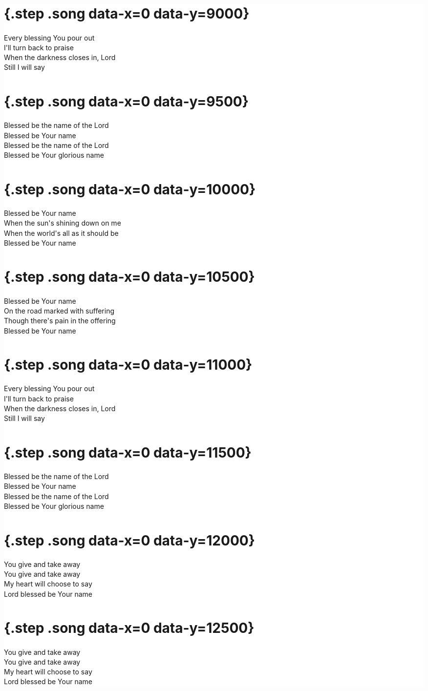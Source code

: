 # {.step .song data-x=0 data-y=9000} 
Every blessing You pour out  
I'll turn back to praise  
When the darkness closes in, Lord  
Still I will say  

# {.step .song data-x=0 data-y=9500} 
Blessed be the name of the Lord  
Blessed be Your name  
Blessed be the name of the Lord  
Blessed be Your glorious name  

# {.step .song data-x=0 data-y=10000} 
Blessed be Your name  
When the sun's shining down on me  
When the world's all as it should be  
Blessed be Your name  

# {.step .song data-x=0 data-y=10500} 
Blessed be Your name  
On the road marked with suffering  
Though there's pain in the offering  
Blessed be Your name  

# {.step .song data-x=0 data-y=11000} 
Every blessing You pour out  
I'll turn back to praise  
When the darkness closes in, Lord  
Still I will say  

# {.step .song data-x=0 data-y=11500} 
Blessed be the name of the Lord  
Blessed be Your name  
Blessed be the name of the Lord  
Blessed be Your glorious name  

# {.step .song data-x=0 data-y=12000} 
You give and take away  
You give and take away  
My heart will choose to say  
Lord blessed be Your name  

# {.step .song data-x=0 data-y=12500} 
You give and take away  
You give and take away  
My heart will choose to say  
Lord blessed be Your name  
